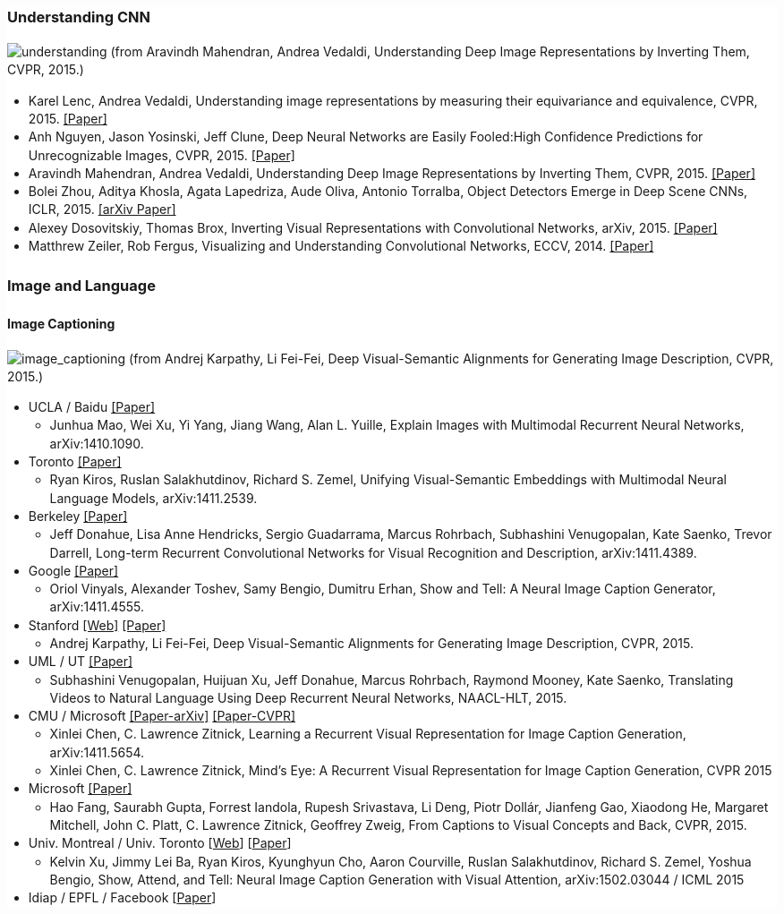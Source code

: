 ### Understanding CNN

![understanding](https://cloud.githubusercontent.com/assets/5226447/8452083/1aaa0066-2023-11e5-800b-2248ead51584.PNG) (from Aravindh Mahendran, Andrea Vedaldi, Understanding Deep Image Representations by Inverting Them, CVPR, 2015.)

-   Karel Lenc, Andrea Vedaldi, Understanding image representations by measuring their equivariance and equivalence, CVPR, 2015. [\[Paper\]](http://www.cv-foundation.org/openaccess/content_cvpr_2015/papers/Lenc_Understanding_Image_Representations_2015_CVPR_paper.pdf)
-   Anh Nguyen, Jason Yosinski, Jeff Clune, Deep Neural Networks are Easily Fooled:High Confidence Predictions for Unrecognizable Images, CVPR, 2015. [\[Paper\]](http://www.cv-foundation.org/openaccess/content_cvpr_2015/papers/Nguyen_Deep_Neural_Networks_2015_CVPR_paper.pdf)
-   Aravindh Mahendran, Andrea Vedaldi, Understanding Deep Image Representations by Inverting Them, CVPR, 2015. [\[Paper\]](http://www.cv-foundation.org/openaccess/content_cvpr_2015/papers/Mahendran_Understanding_Deep_Image_2015_CVPR_paper.pdf)
-   Bolei Zhou, Aditya Khosla, Agata Lapedriza, Aude Oliva, Antonio Torralba, Object Detectors Emerge in Deep Scene CNNs, ICLR, 2015. [\[arXiv Paper\]](http://arxiv.org/abs/1412.6856)
-   Alexey Dosovitskiy, Thomas Brox, Inverting Visual Representations with Convolutional Networks, arXiv, 2015. [\[Paper\]](http://arxiv.org/abs/1506.02753)
-   Matthrew Zeiler, Rob Fergus, Visualizing and Understanding Convolutional Networks, ECCV, 2014. [\[Paper\]](https://www.cs.nyu.edu/~fergus/papers/zeilerECCV2014.pdf)

### Image and Language

#### Image Captioning

![image\_captioning](https://cloud.githubusercontent.com/assets/5226447/8452051/e8f81030-2022-11e5-85db-c68e7d8251ce.PNG) (from Andrej Karpathy, Li Fei-Fei, Deep Visual-Semantic Alignments for Generating Image Description, CVPR, 2015.)

-   UCLA / Baidu [\[Paper\]](http://arxiv.org/pdf/1410.1090)
    -   Junhua Mao, Wei Xu, Yi Yang, Jiang Wang, Alan L. Yuille, Explain Images with Multimodal Recurrent Neural Networks, arXiv:1410.1090.
-   Toronto [\[Paper\]](http://arxiv.org/pdf/1411.2539)
    -   Ryan Kiros, Ruslan Salakhutdinov, Richard S. Zemel, Unifying Visual-Semantic Embeddings with Multimodal Neural Language Models, arXiv:1411.2539.
-   Berkeley [\[Paper\]](http://arxiv.org/pdf/1411.4389)
    -   Jeff Donahue, Lisa Anne Hendricks, Sergio Guadarrama, Marcus Rohrbach, Subhashini Venugopalan, Kate Saenko, Trevor Darrell, Long-term Recurrent Convolutional Networks for Visual Recognition and Description, arXiv:1411.4389.
-   Google [\[Paper\]](http://arxiv.org/pdf/1411.4555)
    -   Oriol Vinyals, Alexander Toshev, Samy Bengio, Dumitru Erhan, Show and Tell: A Neural Image Caption Generator, arXiv:1411.4555.
-   Stanford [\[Web\]](http://cs.stanford.edu/people/karpathy/deepimagesent/) [\[Paper\]](http://cs.stanford.edu/people/karpathy/cvpr2015.pdf)
    -   Andrej Karpathy, Li Fei-Fei, Deep Visual-Semantic Alignments for Generating Image Description, CVPR, 2015.
-   UML / UT [\[Paper\]](http://arxiv.org/pdf/1412.4729)
    -   Subhashini Venugopalan, Huijuan Xu, Jeff Donahue, Marcus Rohrbach, Raymond Mooney, Kate Saenko, Translating Videos to Natural Language Using Deep Recurrent Neural Networks, NAACL-HLT, 2015.
-   CMU / Microsoft [\[Paper-arXiv\]](http://arxiv.org/pdf/1411.5654) [\[Paper-CVPR\]](http://www.cs.cmu.edu/~xinleic/papers/cvpr15_rnn.pdf)
    -   Xinlei Chen, C. Lawrence Zitnick, Learning a Recurrent Visual Representation for Image Caption Generation, arXiv:1411.5654.
    -   Xinlei Chen, C. Lawrence Zitnick, Mind’s Eye: A Recurrent Visual Representation for Image Caption Generation, CVPR 2015
-   Microsoft [\[Paper\]](http://arxiv.org/pdf/1411.4952)
    -   Hao Fang, Saurabh Gupta, Forrest Iandola, Rupesh Srivastava, Li Deng, Piotr Dollár, Jianfeng Gao, Xiaodong He, Margaret Mitchell, John C. Platt, C. Lawrence Zitnick, Geoffrey Zweig, From Captions to Visual Concepts and Back, CVPR, 2015.
-   Univ. Montreal / Univ. Toronto \[[Web](http://kelvinxu.github.io/projects/capgen.html)\] \[[Paper](http://www.cs.toronto.edu/~zemel/documents/captionAttn.pdf)\]
    -   Kelvin Xu, Jimmy Lei Ba, Ryan Kiros, Kyunghyun Cho, Aaron Courville, Ruslan Salakhutdinov, Richard S. Zemel, Yoshua Bengio, Show, Attend, and Tell: Neural Image Caption Generation with Visual Attention, arXiv:1502.03044 / ICML 2015
-   Idiap / EPFL / Facebook \[[Paper](http://arxiv.org/pdf/1502.03671)\]